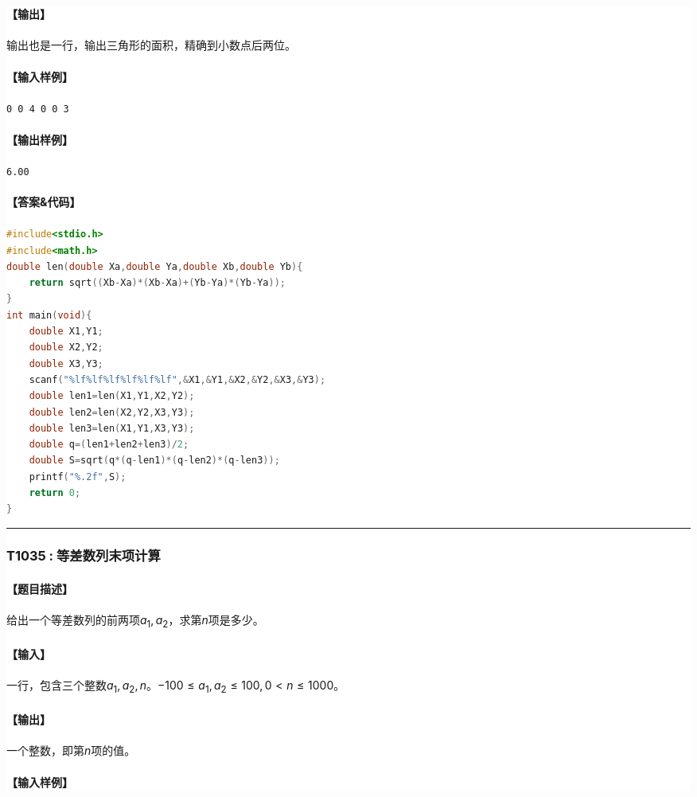 #### 【输出】

输出也是一行，输出三角形的面积，精确到小数点后两位。

#### 【输入样例】

```
0 0 4 0 0 3
```

#### 【输出样例】

```
6.00
```

#### 【答案&代码】

```cpp
#include<stdio.h>
#include<math.h>
double len(double Xa,double Ya,double Xb,double Yb){
	return sqrt((Xb-Xa)*(Xb-Xa)+(Yb-Ya)*(Yb-Ya));
}
int main(void){
	double X1,Y1;
	double X2,Y2;
	double X3,Y3;
	scanf("%lf%lf%lf%lf%lf%lf",&X1,&Y1,&X2,&Y2,&X3,&Y3);
	double len1=len(X1,Y1,X2,Y2);
	double len2=len(X2,Y2,X3,Y3);
	double len3=len(X1,Y1,X3,Y3);
	double q=(len1+len2+len3)/2;
	double S=sqrt(q*(q-len1)*(q-len2)*(q-len3));
	printf("%.2f",S);
	return 0;
}
```

---

### T1035 : 等差数列末项计算

#### 【题目描述】

给出一个等差数列的前两项$a_{1},a_{2}$，求第$n$项是多少。

#### 【输入】

一行，包含三个整数$a_{1},a_{2},n$。$−100 \leq a_{1},a_{2} \leq 100,0 < n \leq 1000$。

#### 【输出】

一个整数，即第$n$项的值。

#### 【输入样例】
